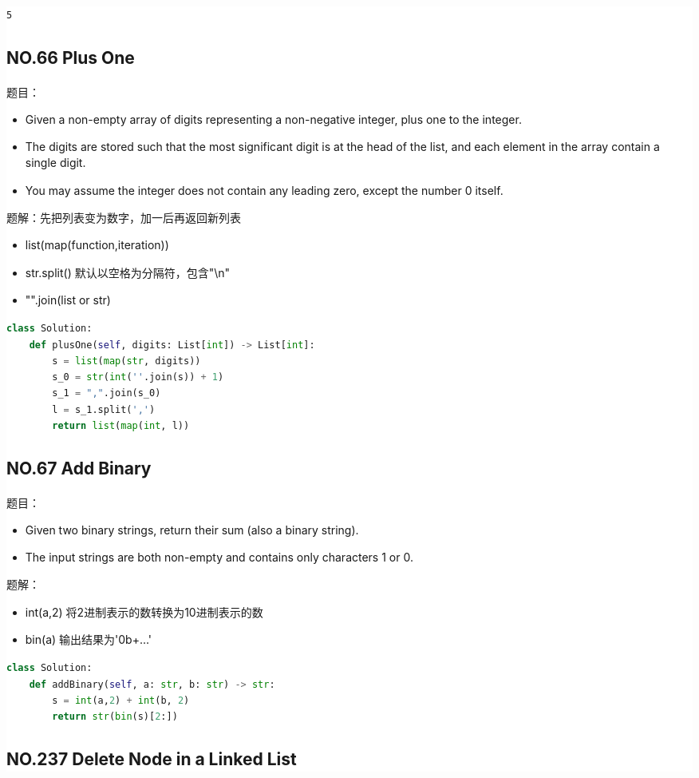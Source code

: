 


    5



## NO.66 Plus One

题目：

* Given a non-empty array of digits representing a non-negative integer, plus one to the integer.

* The digits are stored such that the most significant digit is at the head of the list, and each element in the array contain a single digit.

* You may assume the integer does not contain any leading zero, except the number 0 itself.

题解：先把列表变为数字，加一后再返回新列表  

* list(map(function,iteration))

* str.split() 默认以空格为分隔符，包含"\n"

* "".join(list or str)


```python
class Solution:
    def plusOne(self, digits: List[int]) -> List[int]:
        s = list(map(str, digits))
        s_0 = str(int(''.join(s)) + 1)
        s_1 = ",".join(s_0)
        l = s_1.split(',')
        return list(map(int, l))
```

## NO.67 Add Binary

题目：

* Given two binary strings, return their sum (also a binary string).

* The input strings are both non-empty and contains only characters 1 or 0.

题解：

* int(a,2) 将2进制表示的数转换为10进制表示的数

* bin(a) 输出结果为'0b+...'


```python
class Solution:
    def addBinary(self, a: str, b: str) -> str:
        s = int(a,2) + int(b, 2)
        return str(bin(s)[2:])
```

## NO.237 Delete Node in a Linked List
